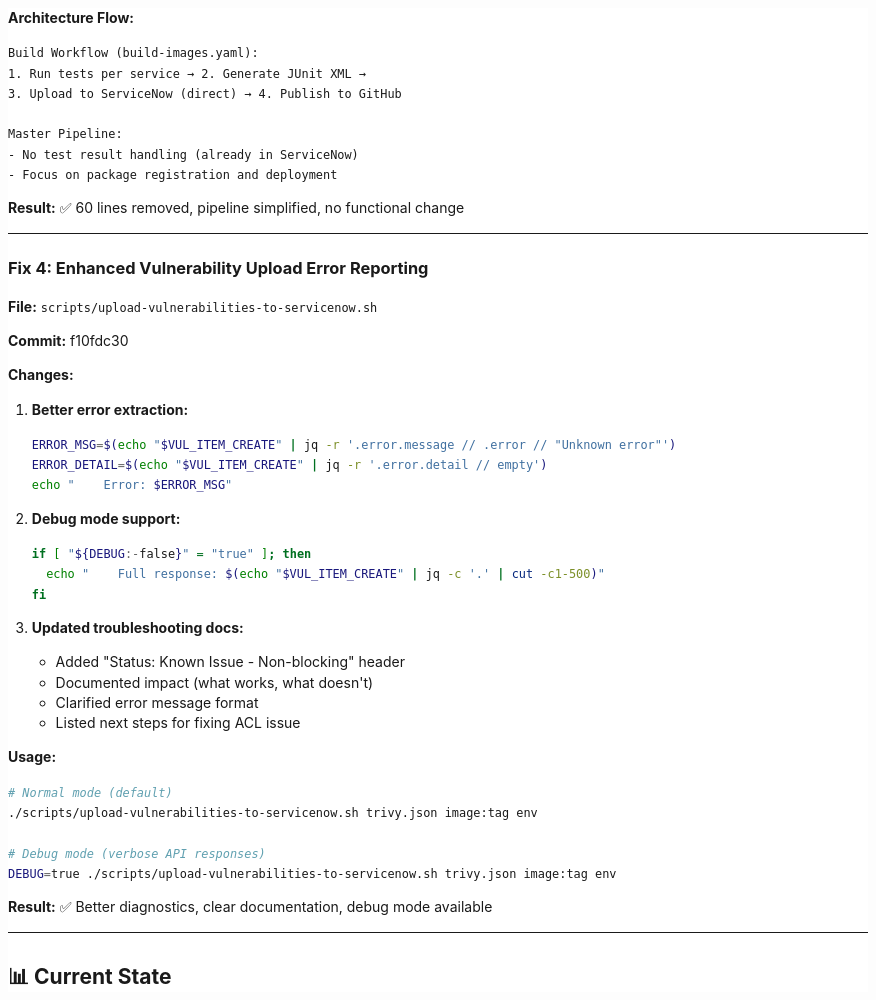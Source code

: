 **Architecture Flow:**
```
Build Workflow (build-images.yaml):
1. Run tests per service → 2. Generate JUnit XML →
3. Upload to ServiceNow (direct) → 4. Publish to GitHub

Master Pipeline:
- No test result handling (already in ServiceNow)
- Focus on package registration and deployment
```

**Result:** ✅ 60 lines removed, pipeline simplified, no functional change

---

### Fix 4: Enhanced Vulnerability Upload Error Reporting

**File:** `scripts/upload-vulnerabilities-to-servicenow.sh`

**Commit:** f10fdc30

**Changes:**
1. **Better error extraction:**
   ```bash
   ERROR_MSG=$(echo "$VUL_ITEM_CREATE" | jq -r '.error.message // .error // "Unknown error"')
   ERROR_DETAIL=$(echo "$VUL_ITEM_CREATE" | jq -r '.error.detail // empty')
   echo "    Error: $ERROR_MSG"
   ```

2. **Debug mode support:**
   ```bash
   if [ "${DEBUG:-false}" = "true" ]; then
     echo "    Full response: $(echo "$VUL_ITEM_CREATE" | jq -c '.' | cut -c1-500)"
   fi
   ```

3. **Updated troubleshooting docs:**
   - Added "Status: Known Issue - Non-blocking" header
   - Documented impact (what works, what doesn't)
   - Clarified error message format
   - Listed next steps for fixing ACL issue

**Usage:**
```bash
# Normal mode (default)
./scripts/upload-vulnerabilities-to-servicenow.sh trivy.json image:tag env

# Debug mode (verbose API responses)
DEBUG=true ./scripts/upload-vulnerabilities-to-servicenow.sh trivy.json image:tag env
```

**Result:** ✅ Better diagnostics, clear documentation, debug mode available

---

## 📊 Current State
